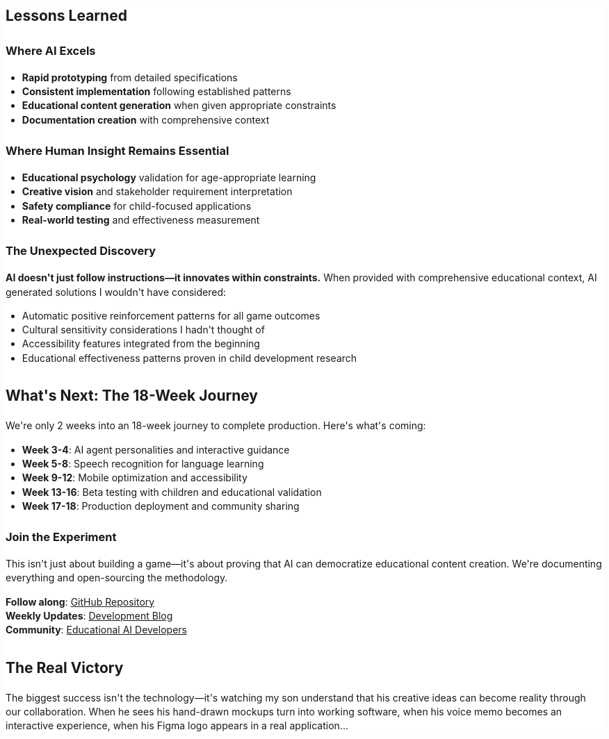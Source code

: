 ## Lessons Learned

### Where AI Excels

- **Rapid prototyping** from detailed specifications
- **Consistent implementation** following established patterns
- **Educational content generation** when given appropriate constraints
- **Documentation creation** with comprehensive context

### Where Human Insight Remains Essential

- **Educational psychology** validation for age-appropriate learning
- **Creative vision** and stakeholder requirement interpretation
- **Safety compliance** for child-focused applications
- **Real-world testing** and effectiveness measurement

### The Unexpected Discovery

**AI doesn't just follow instructions—it innovates within constraints.** When provided with comprehensive educational context, AI generated solutions I wouldn't have considered:

- Automatic positive reinforcement patterns for all game outcomes
- Cultural sensitivity considerations I hadn't thought of
- Accessibility features integrated from the beginning
- Educational effectiveness patterns proven in child development research

## What's Next: The 18-Week Journey

We're only 2 weeks into an 18-week journey to complete production. Here's what's coming:

- **Week 3-4**: AI agent personalities and interactive guidance
- **Week 5-8**: Speech recognition for language learning
- **Week 9-12**: Mobile optimization and accessibility
- **Week 13-16**: Beta testing with children and educational validation
- **Week 17-18**: Production deployment and community sharing

### Join the Experiment

This isn't just about building a game—it's about proving that AI can democratize educational content creation. We're documenting everything and open-sourcing the methodology.

**Follow along**: [GitHub Repository](https://github.com/victorsaly/ConquerTheWorldGame)  
**Weekly Updates**: [Development Blog](link-to-weekly-updates)  
**Community**: [Educational AI Developers](link-to-community)

## The Real Victory

The biggest success isn't the technology—it's watching my son understand that his creative ideas can become reality through our collaboration. When he sees his hand-drawn mockups turn into working software, when his voice memo becomes an interactive experience, when his Figma logo appears in a real application...
